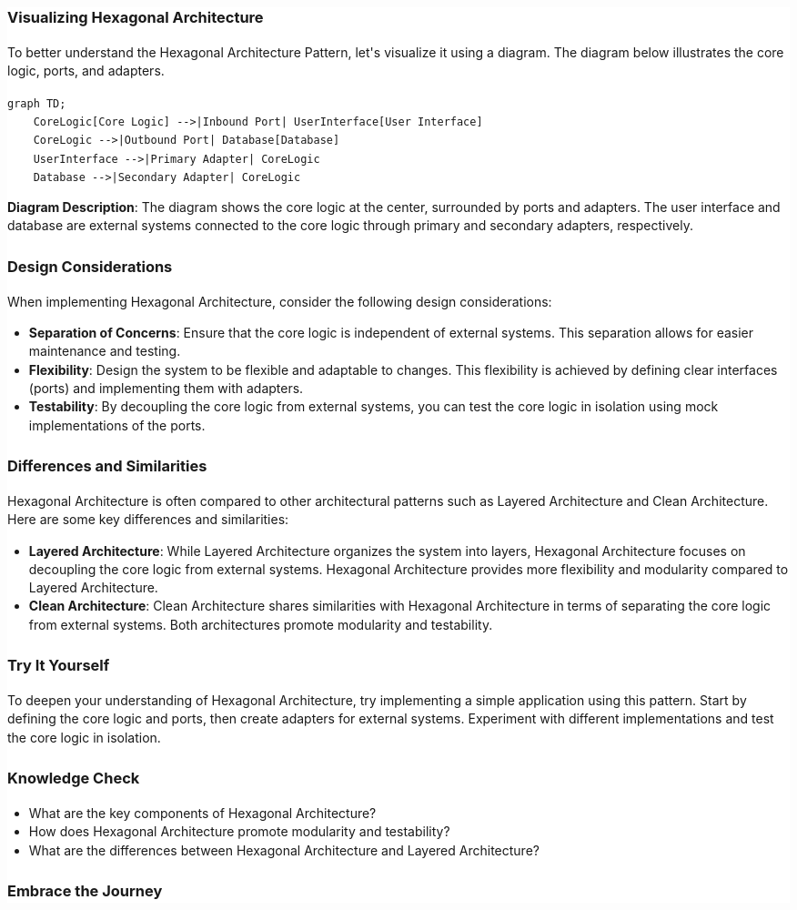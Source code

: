 ### Visualizing Hexagonal Architecture

To better understand the Hexagonal Architecture Pattern, let's visualize it using a diagram. The diagram below illustrates the core logic, ports, and adapters.

```mermaid
graph TD;
    CoreLogic[Core Logic] -->|Inbound Port| UserInterface[User Interface]
    CoreLogic -->|Outbound Port| Database[Database]
    UserInterface -->|Primary Adapter| CoreLogic
    Database -->|Secondary Adapter| CoreLogic
```

**Diagram Description**: The diagram shows the core logic at the center, surrounded by ports and adapters. The user interface and database are external systems connected to the core logic through primary and secondary adapters, respectively.

### Design Considerations

When implementing Hexagonal Architecture, consider the following design considerations:

- **Separation of Concerns**: Ensure that the core logic is independent of external systems. This separation allows for easier maintenance and testing.
- **Flexibility**: Design the system to be flexible and adaptable to changes. This flexibility is achieved by defining clear interfaces (ports) and implementing them with adapters.
- **Testability**: By decoupling the core logic from external systems, you can test the core logic in isolation using mock implementations of the ports.

### Differences and Similarities

Hexagonal Architecture is often compared to other architectural patterns such as Layered Architecture and Clean Architecture. Here are some key differences and similarities:

- **Layered Architecture**: While Layered Architecture organizes the system into layers, Hexagonal Architecture focuses on decoupling the core logic from external systems. Hexagonal Architecture provides more flexibility and modularity compared to Layered Architecture.
- **Clean Architecture**: Clean Architecture shares similarities with Hexagonal Architecture in terms of separating the core logic from external systems. Both architectures promote modularity and testability.

### Try It Yourself

To deepen your understanding of Hexagonal Architecture, try implementing a simple application using this pattern. Start by defining the core logic and ports, then create adapters for external systems. Experiment with different implementations and test the core logic in isolation.

### Knowledge Check

- What are the key components of Hexagonal Architecture?
- How does Hexagonal Architecture promote modularity and testability?
- What are the differences between Hexagonal Architecture and Layered Architecture?

### Embrace the Journey
